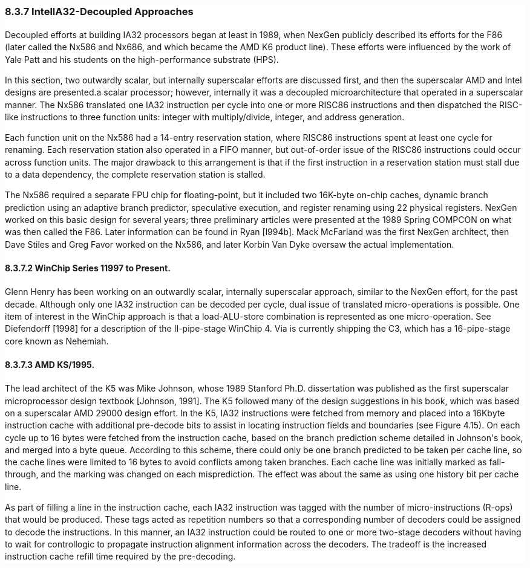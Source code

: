 


### 8.3.7  IntellA32-Decoupled Approaches
Decoupled efforts at building IA32 processors began at least in 1989, when NexGen publicly described its efforts for the F86 (later called the Nx586 and Nx686, and which became the AMD K6 product line). These efforts were influenced by the work of Yale Patt and his students on the high-performance substrate (HPS).

In this section, two outwardly scalar, but internally superscalar efforts are discussed first, and then the superscalar AMD and Intel designs are presented.a scalar processor; however, internally it was a decoupled microarchitecture that operated in a superscalar manner. The Nx586 translated one IA32 instruction per cycle into one or more RISC86 instructions and then dispatched the RISC-like instructions to three function units: integer with multiply/divide, integer, and address generation.

Each function unit on the Nx586 had a 14-entry reservation station, where RISC86 instructions spent at least one cycle for renaming. Each reservation station also operated in a FIFO manner, but out-of-order issue of the RISC86 instructions could occur across function units. The major drawback to this arrangement is that if the first instruction in a reservation station must stall due to a data dependency, the complete reservation station is stalled.

The Nx586 required a separate FPU chip for floating-point, but it included two 16K-byte on-chip caches, dynamic branch prediction using an adaptive branch predictor, speculative execution, and register renaming using 22 physical registers. NexGen worked on this basic design for several years; three preliminary articles were presented at the 1989 Spring COMPCON on what was then called the F86. Later information can be found in Ryan [l994b]. Mack McFarland was the first NexGen architect, then Dave Stiles and Greg Favor worked on the Nx586, and later Korbin Van Dyke oversaw the actual implementation.



#### 8.3.7.2  WinChip Series 11997 to Present. 
Glenn Henry has been working on
an outwardly scalar, internally superscalar approach, similar to the NexGen effort, for the past decade. Although only one IA32 instruction can be decoded per cycle, dual issue of translated micro-operations is possible. One item of interest in the WinChip approach is that a load-ALU-store combination is represented as one micro-operation. See Diefendorff [1998] for a description of the II-pipe-stage WinChip 4. Via is currently shipping the C3, which has a 16-pipe-stage core known as Nehemiah.



#### 8.3.7.3  AMD KS/1995. 
The lead architect of the K5 was Mike Johnson, whose 1989 Stanford Ph.D. dissertation was published as the first superscalar microprocessor design textbook [Johnson, 1991]. The K5 followed many of the design suggestions in his book, which was based on a superscalar AMD 29000 design effort.
In the K5, IA32 instructions were fetched from memory and placed into a 16Kbyte instruction cache with additional pre-decode bits to assist in locating instruction fields and boundaries (see Figure 4.15). On each cycle up to 16 bytes were fetched from the instruction cache, based on the branch prediction scheme detailed in Johnson's book, and merged into a byte queue. According to this scheme, there could only be one branch predicted to be taken per cache line, so the cache lines were limited to 16 bytes to avoid conflicts among taken branches. Each cache line was initially marked as fall-through, and the marking was changed on each misprediction. The effect was about the same as using one history bit per cache line.

As part of filling a line in the instruction cache, each IA32 instruction was tagged with the number of micro-instructions (R-ops) that would be produced.
These tags acted as repetition numbers so that a corresponding number of decoders could be assigned to decode the instructions. In this manner, an IA32 instruction could be routed to one or more two-stage decoders without having to wait for controllogic to propagate instruction alignment information across the decoders. The tradeoff is the increased instruction cache refill time required by the pre-decoding.

